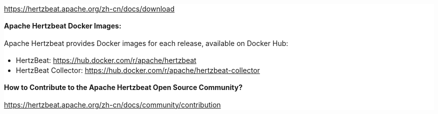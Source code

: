 <https://hertzbeat.apache.org/zh-cn/docs/download>

**Apache Hertzbeat Docker Images:**

Apache Hertzbeat provides Docker images for each release, available on Docker Hub:

- HertzBeat: <https://hub.docker.com/r/apache/hertzbeat>
- HertzBeat Collector: <https://hub.docker.com/r/apache/hertzbeat-collector>

**How to Contribute to the Apache Hertzbeat Open Source Community?**

<https://hertzbeat.apache.org/zh-cn/docs/community/contribution>

